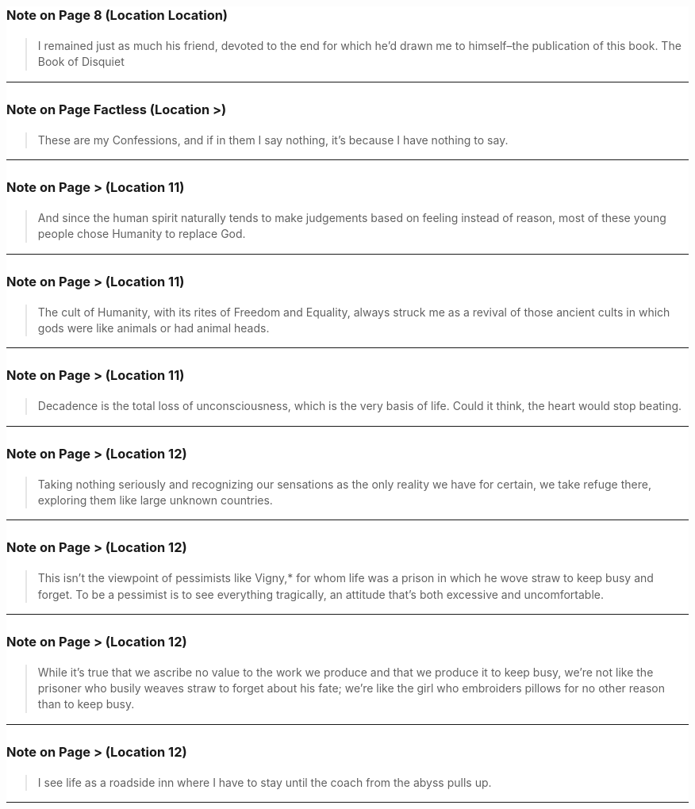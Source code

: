 
### Note on Page 8 (Location Location)
> I remained just as much his friend, devoted to the end for which he’d drawn me to himself–the publication of this book. The Book of Disquiet

---

### Note on Page Factless (Location >)
> These are my Confessions, and if in them I say nothing, it’s because I have nothing to say.

---

### Note on Page > (Location 11)
> And since the human spirit naturally tends to make judgements based on feeling instead of reason, most of these young people chose Humanity to replace God.

---

### Note on Page > (Location 11)
> The cult of Humanity, with its rites of Freedom and Equality, always struck me as a revival of those ancient cults in which gods were like animals or had animal heads.

---

### Note on Page > (Location 11)
> Decadence is the total loss of unconsciousness, which is the very basis of life. Could it think, the heart would stop beating.

---

### Note on Page > (Location 12)
> Taking nothing seriously and recognizing our sensations as the only reality we have for certain, we take refuge there, exploring them like large unknown countries.

---

### Note on Page > (Location 12)
> This isn’t the viewpoint of pessimists like Vigny,* for whom life was a prison in which he wove straw to keep busy and forget. To be a pessimist is to see everything tragically, an attitude that’s both excessive and uncomfortable.

---

### Note on Page > (Location 12)
> While it’s true that we ascribe no value to the work we produce and that we produce it to keep busy, we’re not like the prisoner who busily weaves straw to forget about his fate; we’re like the girl who embroiders pillows for no other reason than to keep busy.

---

### Note on Page > (Location 12)
> I see life as a roadside inn where I have to stay until the coach from the abyss pulls up.

---